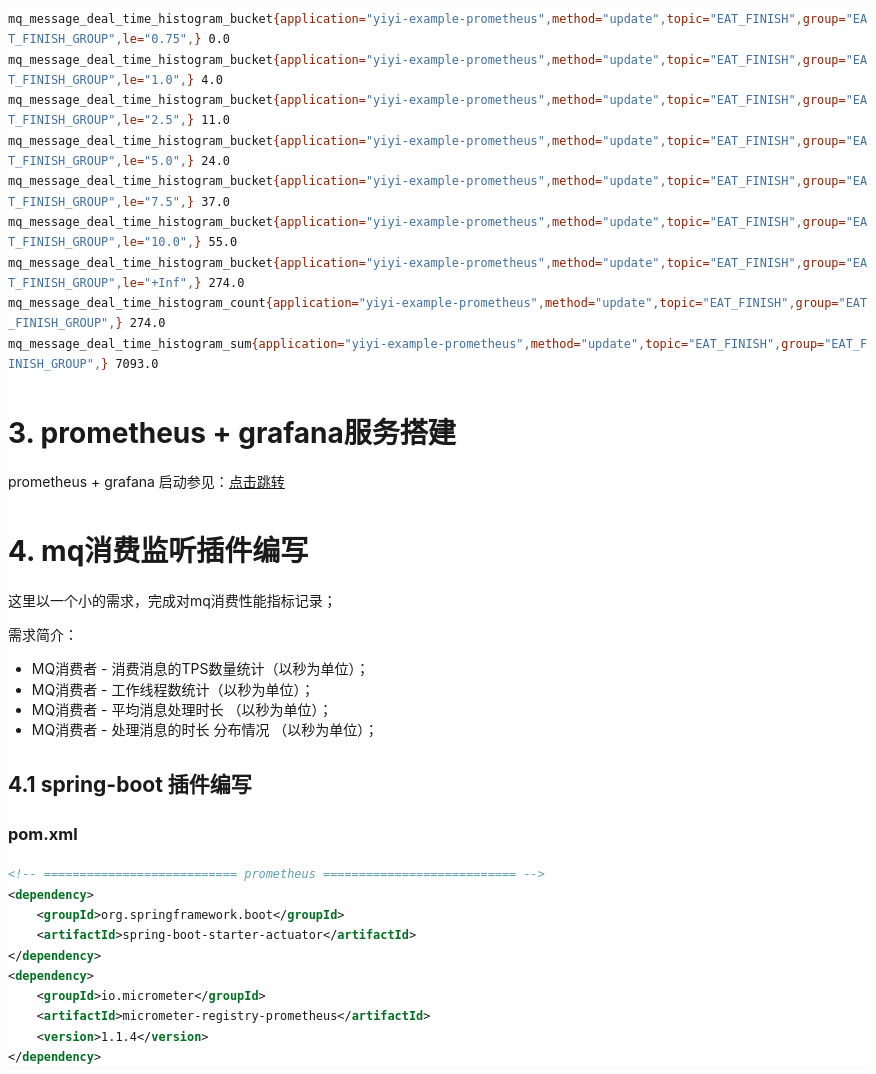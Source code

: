```bash
mq_message_deal_time_histogram_bucket{application="yiyi-example-prometheus",method="update",topic="EAT_FINISH",group="EAT_FINISH_GROUP",le="0.75",} 0.0
mq_message_deal_time_histogram_bucket{application="yiyi-example-prometheus",method="update",topic="EAT_FINISH",group="EAT_FINISH_GROUP",le="1.0",} 4.0
mq_message_deal_time_histogram_bucket{application="yiyi-example-prometheus",method="update",topic="EAT_FINISH",group="EAT_FINISH_GROUP",le="2.5",} 11.0
mq_message_deal_time_histogram_bucket{application="yiyi-example-prometheus",method="update",topic="EAT_FINISH",group="EAT_FINISH_GROUP",le="5.0",} 24.0
mq_message_deal_time_histogram_bucket{application="yiyi-example-prometheus",method="update",topic="EAT_FINISH",group="EAT_FINISH_GROUP",le="7.5",} 37.0
mq_message_deal_time_histogram_bucket{application="yiyi-example-prometheus",method="update",topic="EAT_FINISH",group="EAT_FINISH_GROUP",le="10.0",} 55.0
mq_message_deal_time_histogram_bucket{application="yiyi-example-prometheus",method="update",topic="EAT_FINISH",group="EAT_FINISH_GROUP",le="+Inf",} 274.0
mq_message_deal_time_histogram_count{application="yiyi-example-prometheus",method="update",topic="EAT_FINISH",group="EAT_FINISH_GROUP",} 274.0
mq_message_deal_time_histogram_sum{application="yiyi-example-prometheus",method="update",topic="EAT_FINISH",group="EAT_FINISH_GROUP",} 7093.0
```

# 3. prometheus + grafana服务搭建

prometheus + grafana 启动参见：[点击跳转](https://github.com/haopenge/interview/tree/f45c319a090292674b19bf51aeb528ee93c4dc6c/docker/grafana)


# 4. mq消费监听插件编写

这里以一个小的需求，完成对mq消费性能指标记录；

需求简介：


-   MQ消费者 - 消费消息的TPS数量统计（以秒为单位）；
-   MQ消费者 - 工作线程数统计（以秒为单位）；
-   MQ消费者 - 平均消息处理时长 （以秒为单位）；
-   MQ消费者 - 处理消息的时长 分布情况 （以秒为单位）；




## 4.1 spring-boot 插件编写

### pom.xml

```xml
<!-- =========================== prometheus =========================== -->
<dependency>
    <groupId>org.springframework.boot</groupId>
    <artifactId>spring-boot-starter-actuator</artifactId>
</dependency>
<dependency>
    <groupId>io.micrometer</groupId>
    <artifactId>micrometer-registry-prometheus</artifactId>
    <version>1.1.4</version>
</dependency>
```
